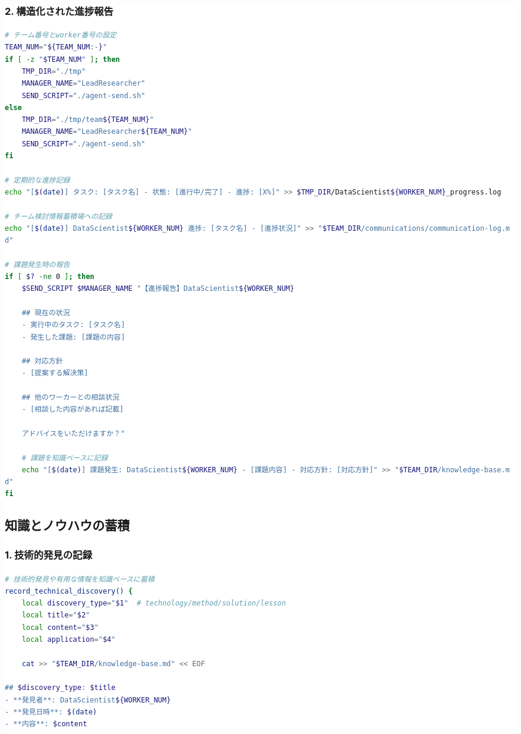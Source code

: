 ### 2. 構造化された進捗報告

```bash
# チーム番号とworker番号の設定
TEAM_NUM="${TEAM_NUM:-}"
if [ -z "$TEAM_NUM" ]; then
    TMP_DIR="./tmp"
    MANAGER_NAME="LeadResearcher"
    SEND_SCRIPT="./agent-send.sh"
else
    TMP_DIR="./tmp/team${TEAM_NUM}"
    MANAGER_NAME="LeadResearcher${TEAM_NUM}"
    SEND_SCRIPT="./agent-send.sh"
fi

# 定期的な進捗記録
echo "[$(date)] タスク: [タスク名] - 状態: [進行中/完了] - 進捗: [X%]" >> $TMP_DIR/DataScientist${WORKER_NUM}_progress.log

# チーム検討情報蓄積場への記録
echo "[$(date)] DataScientist${WORKER_NUM} 進捗: [タスク名] - [進捗状況]" >> "$TEAM_DIR/communications/communication-log.md"

# 課題発生時の報告
if [ $? -ne 0 ]; then
    $SEND_SCRIPT $MANAGER_NAME "【進捗報告】DataScientist${WORKER_NUM}

    ## 現在の状況
    - 実行中のタスク: [タスク名]
    - 発生した課題: [課題の内容]

    ## 対応方針
    - [提案する解決策]

    ## 他のワーカーとの相談状況
    - [相談した内容があれば記載]

    アドバイスをいただけますか？"

    # 課題を知識ベースに記録
    echo "[$(date)] 課題発生: DataScientist${WORKER_NUM} - [課題内容] - 対応方針: [対応方針]" >> "$TEAM_DIR/knowledge-base.md"
fi
```

## 知識とノウハウの蓄積

### 1. 技術的発見の記録

```bash
# 技術的発見や有用な情報を知識ベースに蓄積
record_technical_discovery() {
    local discovery_type="$1"  # technology/method/solution/lesson
    local title="$2"
    local content="$3"
    local application="$4"

    cat >> "$TEAM_DIR/knowledge-base.md" << EOF

## $discovery_type: $title
- **発見者**: DataScientist${WORKER_NUM}
- **発見日時**: $(date)
- **内容**: $content
```